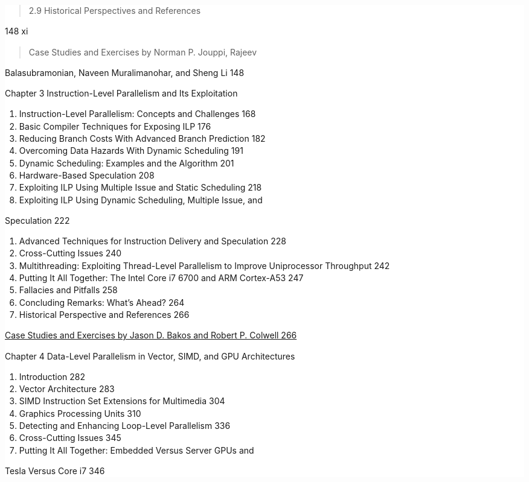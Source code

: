 </tr>
<tr class="even">
<td><blockquote>
<p>2.9 Historical Perspectives and References</p>
</blockquote></td>
<td>148</td>
</tr>
<tr class="odd">
<td></td>
<td>xi</td>
</tr>
</tbody>
</table>

> Case Studies and Exercises by Norman P. Jouppi, Rajeev

Balasubramonian, Naveen Muralimanohar, and Sheng Li 148

Chapter 3 Instruction-Level Parallelism and Its Exploitation

1. Instruction-Level Parallelism: Concepts and Challenges 168
2. Basic Compiler Techniques for Exposing ILP 176
3. Reducing Branch Costs With Advanced Branch Prediction 182
4. Overcoming Data Hazards With Dynamic Scheduling 191
5. Dynamic Scheduling: Examples and the Algorithm 201
6. Hardware-Based Speculation 208
7. Exploiting ILP Using Multiple Issue and Static Scheduling 218
8. Exploiting ILP Using Dynamic Scheduling, Multiple Issue, and

Speculation 222

1. Advanced Techniques for Instruction Delivery and Speculation 228
2. Cross-Cutting Issues 240
3. Multithreading: Exploiting Thread-Level Parallelism to Improve
   Uniprocessor Throughput 242
4. Putting It All Together: The Intel Core i7 6700 and ARM Cortex-A53
   247
5. Fallacies and Pitfalls 258
6. Concluding Remarks: What’s Ahead? 264
7. Historical Perspective and References 266

[Case Studies and Exercises by Jason D. Bakos and Robert P. Colwell
266](#case-studies-and-exercises-by-jason-d.-bakos-and-robert-p.-colwell)

Chapter 4 Data-Level Parallelism in Vector, SIMD, and GPU Architectures

1. Introduction 282
2. Vector Architecture 283
3. SIMD Instruction Set Extensions for Multimedia 304
4. Graphics Processing Units 310
5. Detecting and Enhancing Loop-Level Parallelism 336
6. Cross-Cutting Issues 345
7. Putting It All Together: Embedded Versus Server GPUs and

Tesla Versus Core i7 346
